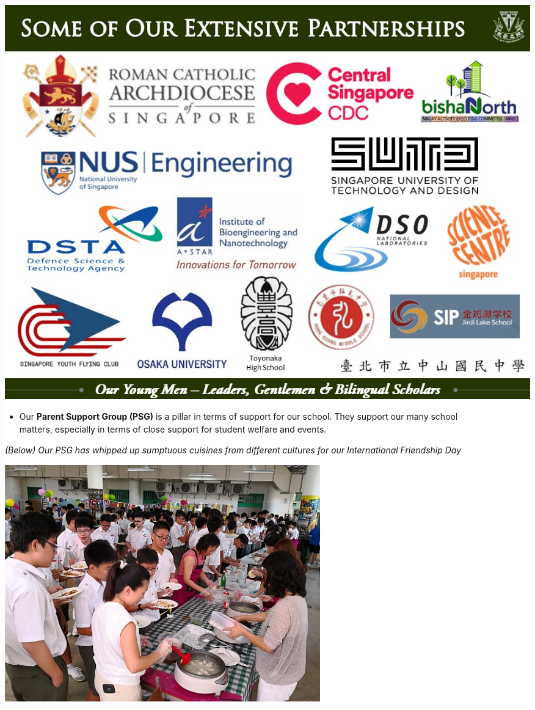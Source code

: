 <img src="/images/about29.png" style="width:100%">
<br>

*   Our&nbsp;**Parent Support Group (PSG)**&nbsp;is a pillar in terms of support for our school. They support our many school matters,&nbsp;especially&nbsp;in terms of close support for student welfare and events.

_(Below) Our PSG has whipped up sumptuous cuisines from different cultures for our International Friendship Day_

<img src="/images/about30.png" style="width:60%">
